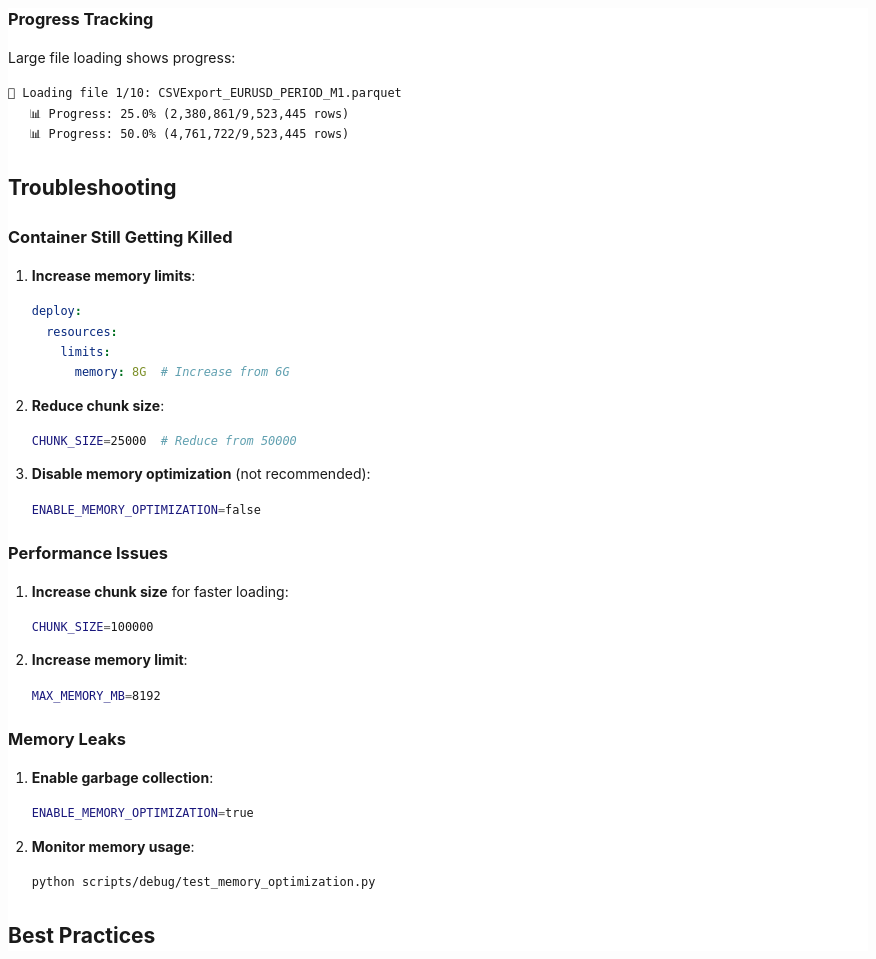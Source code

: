 ### Progress Tracking

Large file loading shows progress:

```
🔄 Loading file 1/10: CSVExport_EURUSD_PERIOD_M1.parquet
   📊 Progress: 25.0% (2,380,861/9,523,445 rows)
   📊 Progress: 50.0% (4,761,722/9,523,445 rows)
```

## Troubleshooting

### Container Still Getting Killed

1. **Increase memory limits**:
   ```yaml
   deploy:
     resources:
       limits:
         memory: 8G  # Increase from 6G
   ```

2. **Reduce chunk size**:
   ```bash
   CHUNK_SIZE=25000  # Reduce from 50000
   ```

3. **Disable memory optimization** (not recommended):
   ```bash
   ENABLE_MEMORY_OPTIMIZATION=false
   ```

### Performance Issues

1. **Increase chunk size** for faster loading:
   ```bash
   CHUNK_SIZE=100000
   ```

2. **Increase memory limit**:
   ```bash
   MAX_MEMORY_MB=8192
   ```

### Memory Leaks

1. **Enable garbage collection**:
   ```bash
   ENABLE_MEMORY_OPTIMIZATION=true
   ```

2. **Monitor memory usage**:
   ```bash
   python scripts/debug/test_memory_optimization.py
   ```

## Best Practices
